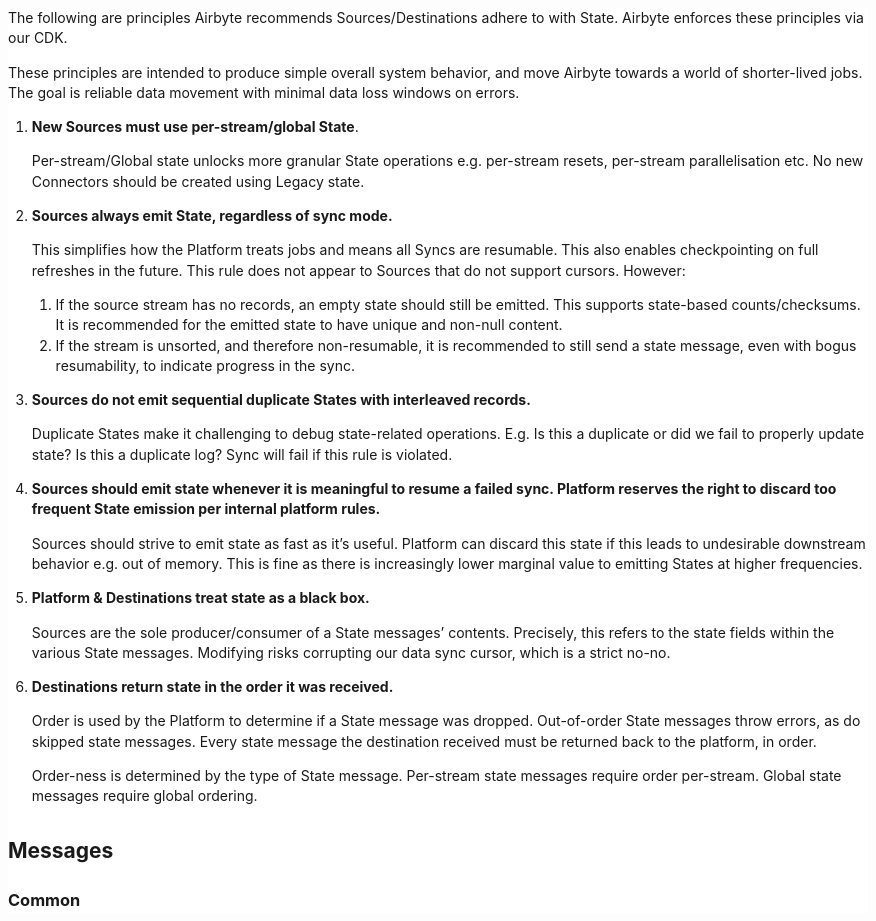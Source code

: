 The following are principles Airbyte recommends Sources/Destinations adhere to with State. Airbyte enforces these principles via our CDK.

These principles are intended to produce simple overall system behavior, and move Airbyte towards a world of shorter-lived jobs. The goal is reliable data movement with minimal data loss windows on errors.

1. **New Sources must use per-stream/global State**.

   Per-stream/Global state unlocks more granular State operations e.g. per-stream resets, per-stream parallelisation etc. No new Connectors should be created using Legacy state.

2. **Sources always emit State, regardless of sync mode.**

   This simplifies how the Platform treats jobs and means all Syncs are resumable. This also enables checkpointing on full refreshes in the future. This rule does not appear to Sources that do not support cursors.
   However:

   1. If the source stream has no records, an empty state should still be emitted. This supports state-based counts/checksums. It is recommended for the emitted state to have unique and non-null content.
   2. If the stream is unsorted, and therefore non-resumable, it is recommended to still send a state message, even with bogus resumability, to indicate progress in the sync.

3. **Sources do not emit sequential duplicate States with interleaved records.**

   Duplicate States make it challenging to debug state-related operations. E.g. Is this a duplicate or did we fail to properly update state? Is this a duplicate log? Sync will fail if this rule is violated.

4. **Sources should emit state whenever it is meaningful to resume a failed sync. Platform reserves the right to discard too frequent State emission per internal platform rules.**

   Sources should strive to emit state as fast as it’s useful. Platform can discard this state if this leads to undesirable downstream behavior e.g. out of memory. This is fine as there is increasingly lower marginal value to emitting States at higher frequencies.

5. **Platform & Destinations treat state as a black box.**

   Sources are the sole producer/consumer of a State messages’ contents. Precisely, this refers to the state fields within the various State messages. Modifying risks corrupting our data sync cursor, which is a strict no-no.

6. **Destinations return state in the order it was received.**

   Order is used by the Platform to determine if a State message was dropped. Out-of-order State messages throw errors, as do skipped state messages. Every state message the destination received must be returned back to the platform, in order.

   Order-ness is determined by the type of State message. Per-stream state messages require order per-stream. Global state messages require global ordering.

## Messages

### Common
